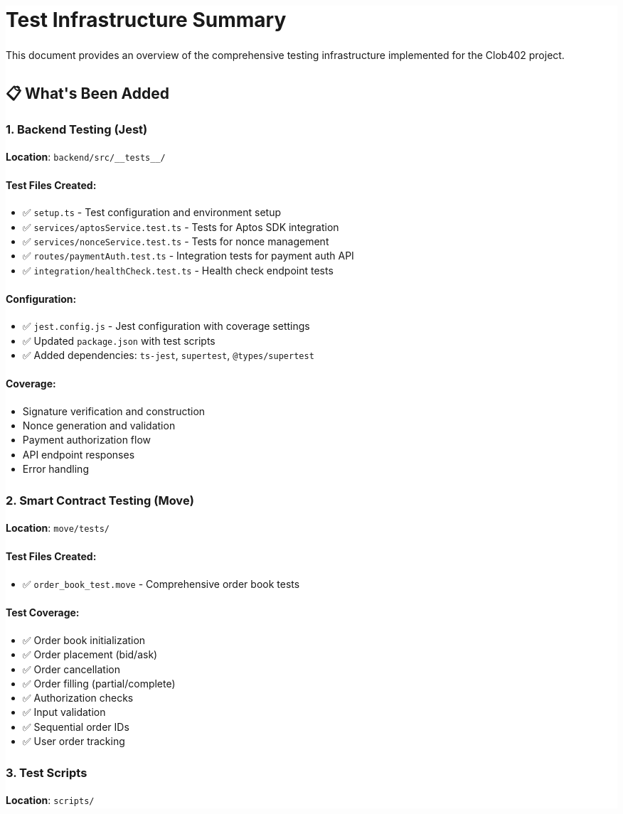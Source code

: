 # Test Infrastructure Summary

This document provides an overview of the comprehensive testing infrastructure implemented for the Clob402 project.

## 📋 What's Been Added

### 1. Backend Testing (Jest)

**Location**: `backend/src/__tests__/`

#### Test Files Created:
- ✅ `setup.ts` - Test configuration and environment setup
- ✅ `services/aptosService.test.ts` - Tests for Aptos SDK integration
- ✅ `services/nonceService.test.ts` - Tests for nonce management
- ✅ `routes/paymentAuth.test.ts` - Integration tests for payment auth API
- ✅ `integration/healthCheck.test.ts` - Health check endpoint tests

#### Configuration:
- ✅ `jest.config.js` - Jest configuration with coverage settings
- ✅ Updated `package.json` with test scripts
- ✅ Added dependencies: `ts-jest`, `supertest`, `@types/supertest`

#### Coverage:
- Signature verification and construction
- Nonce generation and validation
- Payment authorization flow
- API endpoint responses
- Error handling

### 2. Smart Contract Testing (Move)

**Location**: `move/tests/`

#### Test Files Created:
- ✅ `order_book_test.move` - Comprehensive order book tests

#### Test Coverage:
- ✅ Order book initialization
- ✅ Order placement (bid/ask)
- ✅ Order cancellation
- ✅ Order filling (partial/complete)
- ✅ Authorization checks
- ✅ Input validation
- ✅ Sequential order IDs
- ✅ User order tracking

### 3. Test Scripts

**Location**: `scripts/`
